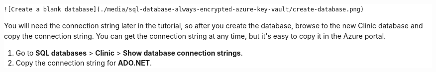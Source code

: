     ![Create a blank database](./media/sql-database-always-encrypted-azure-key-vault/create-database.png)

You will need the connection string later in the tutorial, so after you create the database, browse to the new  Clinic database and copy the connection string. You can get the connection string at any time, but it's easy to copy it in the Azure portal.

1. Go to **SQL databases** > **Clinic** > **Show database connection strings**.
2. Copy the connection string for **ADO.NET**.
   
